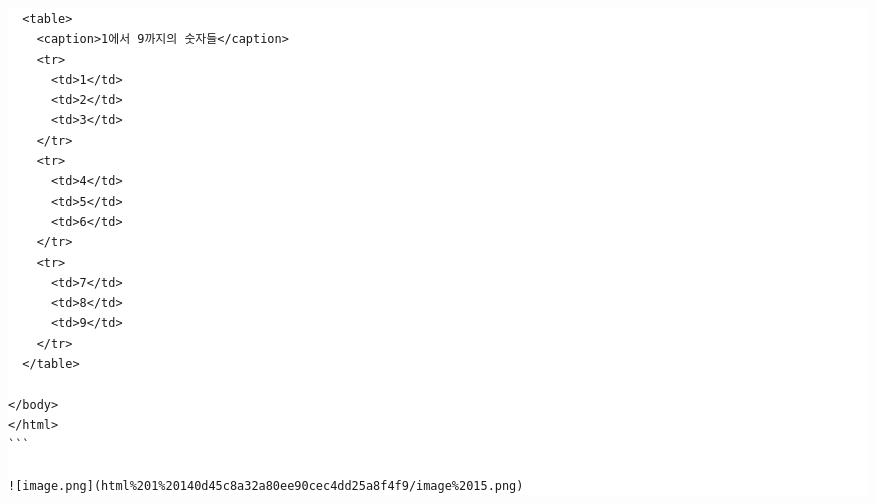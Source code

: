       <table>
        <caption>1에서 9까지의 숫자들</caption>
        <tr>
          <td>1</td>
          <td>2</td>
          <td>3</td>
        </tr>
        <tr>
          <td>4</td>
          <td>5</td>
          <td>6</td>
        </tr>
        <tr>
          <td>7</td>
          <td>8</td>
          <td>9</td>
        </tr>
      </table>
      
    </body>
    </html>
    ```
    
    ![image.png](html%201%20140d45c8a32a80ee90cec4dd25a8f4f9/image%2015.png)
    
